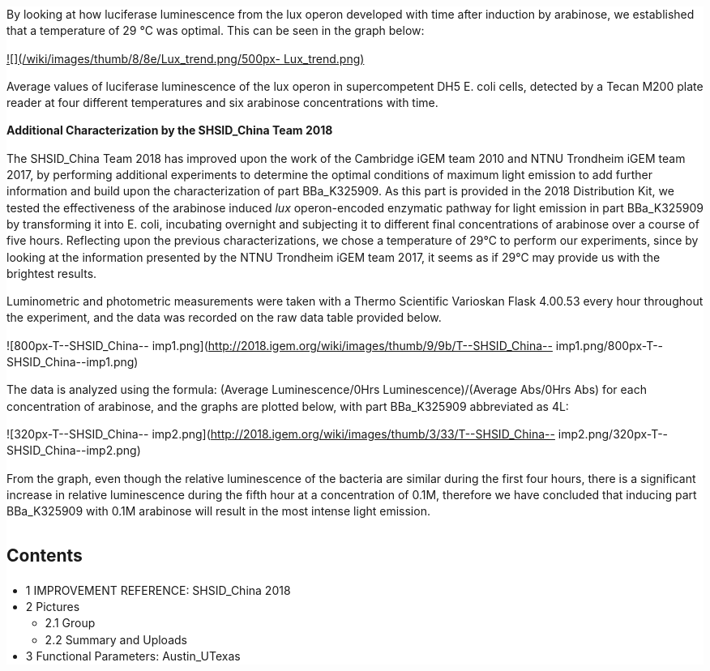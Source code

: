 By looking at how luciferase luminescence from the lux operon developed with
time after induction by arabinose, we established that a temperature of 29 °C
was optimal. This can be seen in the graph below:  

[![](/wiki/images/thumb/8/8e/Lux_trend.png/500px-
Lux_trend.png)](/File:Lux_trend.png)

[](/File:Lux_trend.png "Enlarge")

Average values of luciferase luminescence of the lux operon in supercompetent
DH5 E. coli cells, detected by a Tecan M200 plate reader at four different
temperatures and six arabinose concentrations with time.

  

**Additional Characterization by the SHSID_China Team 2018**

The SHSID_China Team 2018 has improved upon the work of the Cambridge iGEM
team 2010 and NTNU Trondheim iGEM team 2017, by performing additional
experiments to determine the optimal conditions of maximum light emission to
add further information and build upon the characterization of part
BBa_K325909. As this part is provided in the 2018 Distribution Kit, we tested
the effectiveness of the arabinose induced _lux_ operon-encoded enzymatic
pathway for light emission in part BBa_K325909 by transforming it into E.
coli, incubating overnight and subjecting it to different final concentrations
of arabinose over a course of five hours. Reflecting upon the previous
characterizations, we chose a temperature of 29℃ to perform our experiments,
since by looking at the information presented by the NTNU Trondheim iGEM team
2017, it seems as if 29℃ may provide us with the brightest results.

Luminometric and photometric measurements were taken with a Thermo Scientific
Varioskan Flask 4.00.53 every hour throughout the experiment, and the data was
recorded on the raw data table provided below.

![800px-T--SHSID_China--
imp1.png](http://2018.igem.org/wiki/images/thumb/9/9b/T--SHSID_China--
imp1.png/800px-T--SHSID_China--imp1.png)

The data is analyzed using the formula: (Average Luminescence/0Hrs
Luminescence)/(Average Abs/0Hrs Abs) for each concentration of arabinose, and
the graphs are plotted below, with part BBa_K325909 abbreviated as 4L:

![320px-T--SHSID_China--
imp2.png](http://2018.igem.org/wiki/images/thumb/3/33/T--SHSID_China--
imp2.png/320px-T--SHSID_China--imp2.png)

From the graph, even though the relative luminescence of the bacteria are
similar during the first four hours, there is a significant increase in
relative luminescence during the fifth hour at a concentration of 0.1M,
therefore we have concluded that inducing part BBa_K325909 with 0.1M arabinose
will result in the most intense light emission.

## Contents

  * 1 IMPROVEMENT REFERENCE: SHSID_China 2018
  * 2 Pictures
    * 2.1 Group
    * 2.2 Summary and Uploads
  * 3 Functional Parameters: Austin_UTexas
